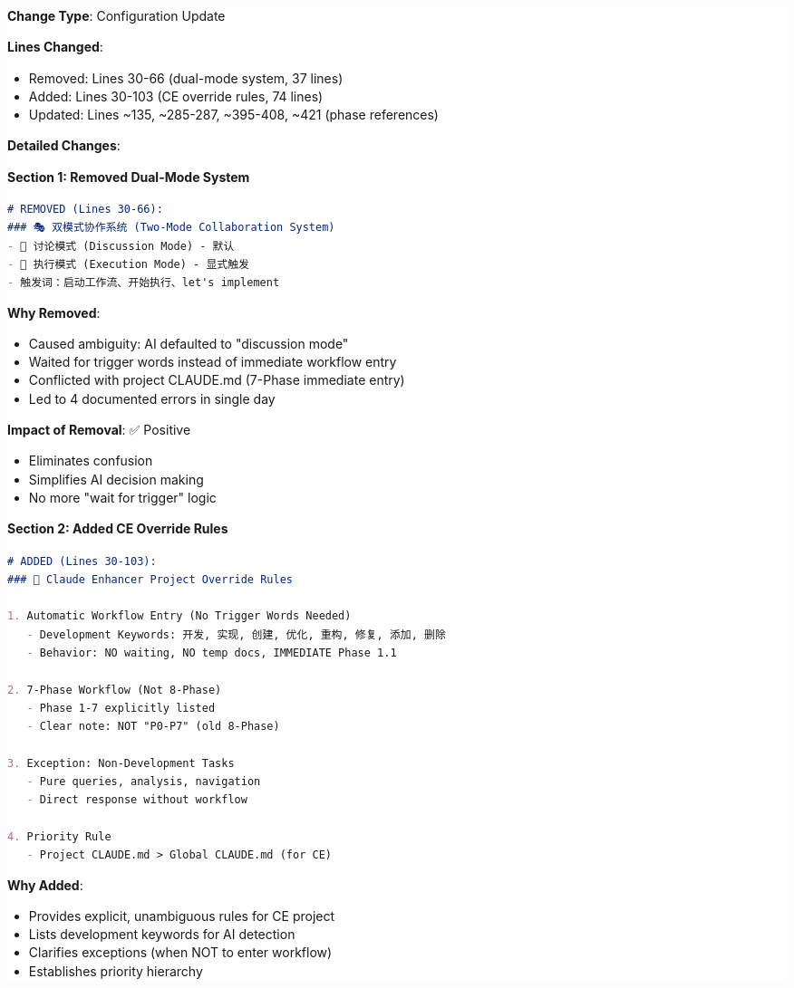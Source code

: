 **Change Type**: Configuration Update

**Lines Changed**:
- Removed: Lines 30-66 (dual-mode system, 37 lines)
- Added: Lines 30-103 (CE override rules, 74 lines)
- Updated: Lines ~135, ~285-287, ~395-408, ~421 (phase references)

**Detailed Changes**:

**Section 1: Removed Dual-Mode System**
```markdown
# REMOVED (Lines 30-66):
### 🎭 双模式协作系统 (Two-Mode Collaboration System)
- 💭 讨论模式 (Discussion Mode) - 默认
- 🚀 执行模式 (Execution Mode) - 显式触发
- 触发词：启动工作流、开始执行、let's implement
```

**Why Removed**:
- Caused ambiguity: AI defaulted to "discussion mode"
- Waited for trigger words instead of immediate workflow entry
- Conflicted with project CLAUDE.md (7-Phase immediate entry)
- Led to 4 documented errors in single day

**Impact of Removal**: ✅ Positive
- Eliminates confusion
- Simplifies AI decision making
- No more "wait for trigger" logic

**Section 2: Added CE Override Rules**
```markdown
# ADDED (Lines 30-103):
### 🚀 Claude Enhancer Project Override Rules

1. Automatic Workflow Entry (No Trigger Words Needed)
   - Development Keywords: 开发, 实现, 创建, 优化, 重构, 修复, 添加, 删除
   - Behavior: NO waiting, NO temp docs, IMMEDIATE Phase 1.1

2. 7-Phase Workflow (Not 8-Phase)
   - Phase 1-7 explicitly listed
   - Clear note: NOT "P0-P7" (old 8-Phase)

3. Exception: Non-Development Tasks
   - Pure queries, analysis, navigation
   - Direct response without workflow

4. Priority Rule
   - Project CLAUDE.md > Global CLAUDE.md (for CE)
```

**Why Added**:
- Provides explicit, unambiguous rules for CE project
- Lists development keywords for AI detection
- Clarifies exceptions (when NOT to enter workflow)
- Establishes priority hierarchy
